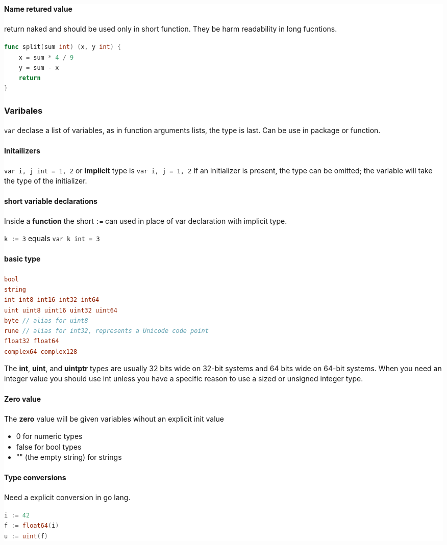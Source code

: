 #### Name retured value
return naked and should be used only in short function. They be harm readability in long fucntions.

```go
func split(sum int) (x, y int) {
	x = sum * 4 / 9
	y = sum - x
	return
}
```

### Varibales
`var` declase a list of variables, as in function arguments lists, the type is last. Can be use in package or function.
#### Initailizers
`var i, j int = 1, 2` or __implicit__ type is `var i, j = 1, 2`
If an initializer is present, the type can be omitted; the variable will take the type of the initializer.
#### short variable declarations
Inside a __function__ the short `:=` can used in place of var declaration with implicit type. 

`k := 3` equals `var k int = 3`

#### basic type
```go
bool 
string
int int8 int16 int32 int64
uint uint8 uint16 uint32 uint64
byte // alias for uint8
rune // alias for int32, represents a Unicode code point
float32 float64
complex64 complex128
```
The __int__, __uint__, and __uintptr__ types are usually 32 bits wide on 32-bit systems and 64 bits wide on 64-bit systems. When you need an integer value you should use int unless you have a specific reason to use a sized or unsigned integer type.

#### Zero value
The __zero__ value will be given variables wihout an explicit init value

* 0 for numeric types
* false for bool types
* "" (the empty string) for strings

#### Type conversions
Need a explicit conversion in go lang.

```go
i := 42
f := float64(i)
u := uint(f)
```
